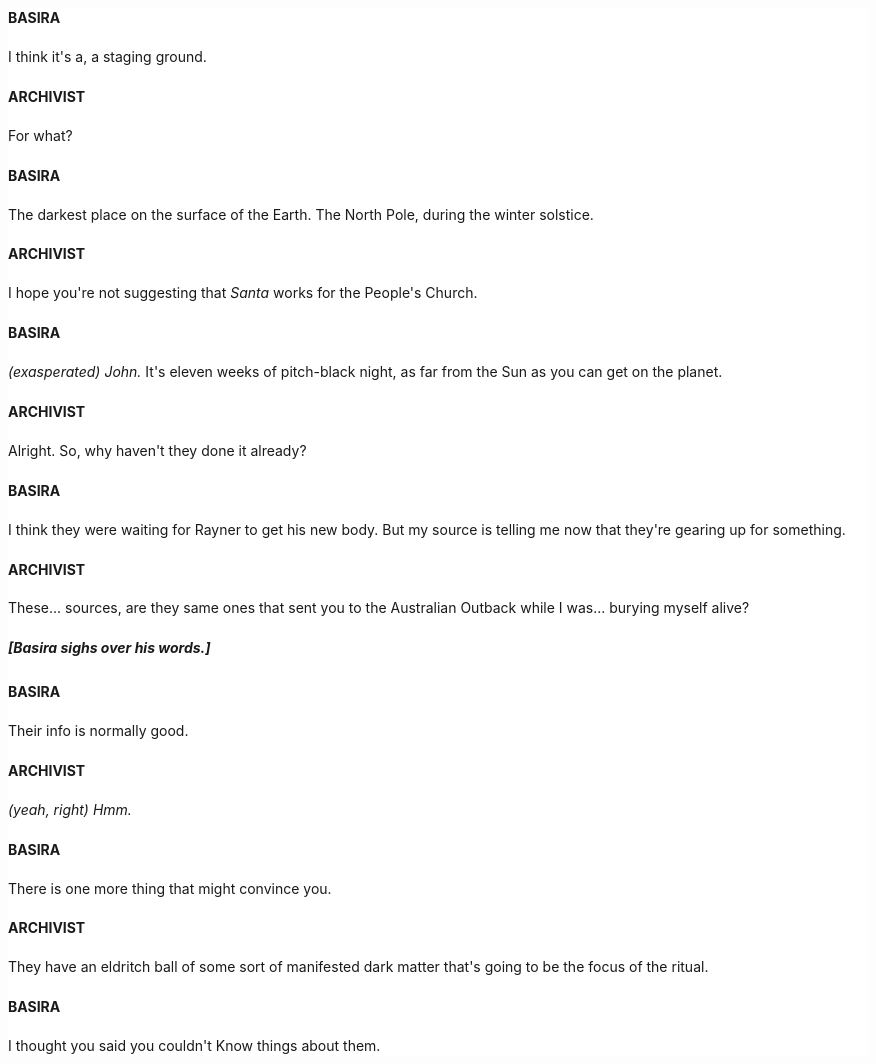 #### BASIRA

I think it's a, a staging ground.

#### ARCHIVIST

For what?

#### BASIRA

The darkest place on the surface of the Earth. The North Pole, during the winter solstice.

#### ARCHIVIST

I hope you're not suggesting that *Santa* works for the People's Church.

#### BASIRA

_(exasperated)_ *John.* It's eleven weeks of pitch-black night, as far from the Sun as you can get on the planet.

#### ARCHIVIST

Alright. So, why haven't they done it already?

#### BASIRA

I think they were waiting for Rayner to get his new body. But my source is telling me now that they're gearing up for something.

#### ARCHIVIST

These... sources, are they same ones that sent you to the Australian Outback while I was... burying myself alive?

##### [Basira sighs over his words.]

#### BASIRA

Their info is normally good.

#### ARCHIVIST

_(yeah, right)_ *Hmm.*

#### BASIRA

There is one more thing that might convince you.

#### ARCHIVIST

They have an eldritch ball of some sort of manifested dark matter that's going to be the focus of the ritual.

#### BASIRA

I thought you said you couldn't Know things about them.
